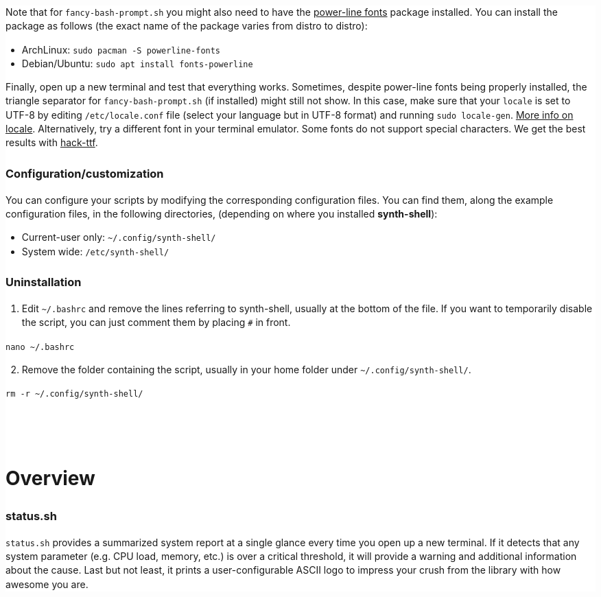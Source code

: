 Note that for `fancy-bash-prompt.sh` you might also need to have the [power-line fonts](https://github.com/powerline/fonts) package installed. You can install the package as follows (the exact name of the package varies from distro to distro):

* ArchLinux: `sudo pacman -S powerline-fonts`
* Debian/Ubuntu: `sudo apt install fonts-powerline`

Finally, open up a new terminal and test that everything works. Sometimes,
despite power-line fonts being properly installed, the triangle separator 
for `fancy-bash-prompt.sh` (if installed) might still not show. In this case, 
make sure that your `locale` is set to UTF-8 by editing `/etc/locale.conf` file 
(select your language but in UTF-8 format) and running `sudo locale-gen`.
[More info on locale](https://wiki.archlinux.org/index.php/locale).
Alternatively, try a different font in your terminal emulator. Some fonts
do not support special characters. We get the best results with
[hack-ttf](https://sourcefoundry.org/hack/).



### Configuration/customization
You can configure your scripts by modifying the corresponding configuration
files. You can find them, along the example configuration files, in the following directories, (depending on where you installed **synth-shell**):

* Current-user only: `~/.config/synth-shell/`
* System wide: `/etc/synth-shell/`



### Uninstallation
1. Edit `~/.bashrc` and remove the lines referring to synth-shell, usually
at the bottom of the file. If you want to temporarily disable the script, you can
just comment them by placing `#` in front.
```
nano ~/.bashrc
```

2. Remove the folder containing the script, usually in your home folder under 
`~/.config/synth-shell/`.
```
rm -r ~/.config/synth-shell/
```



<br/><br/>




#                                    Overview


### status.sh
`status.sh` provides a summarized system report at a single glance every time
you open up a new terminal. If it detects that any system parameter
(e.g. CPU load, memory, etc.) is over a critical threshold, it will provide a
warning and additional information about the cause. Last but not least, it
prints a user-configurable ASCII logo to impress your crush from the library
with how awesome you are.
